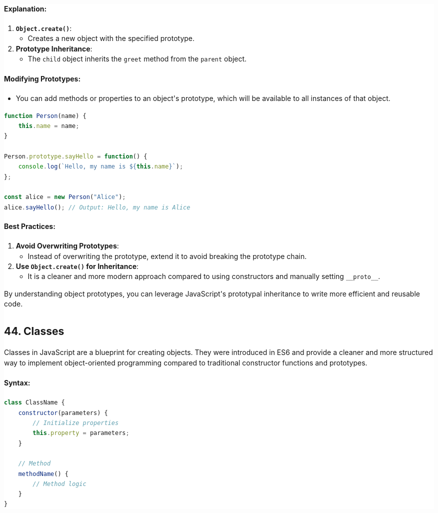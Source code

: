 #### Explanation:
1. **`Object.create()`**:
    - Creates a new object with the specified prototype.
2. **Prototype Inheritance**:
    - The `child` object inherits the `greet` method from the `parent` object.

#### Modifying Prototypes:
- You can add methods or properties to an object's prototype, which will be available to all instances of that object.
```javascript
function Person(name) {
    this.name = name;
}

Person.prototype.sayHello = function() {
    console.log(`Hello, my name is ${this.name}`);
};

const alice = new Person("Alice");
alice.sayHello(); // Output: Hello, my name is Alice
```

#### Best Practices:
1. **Avoid Overwriting Prototypes**:
    - Instead of overwriting the prototype, extend it to avoid breaking the prototype chain.
2. **Use `Object.create()` for Inheritance**:
    - It is a cleaner and more modern approach compared to using constructors and manually setting `__proto__`.

By understanding object prototypes, you can leverage JavaScript's prototypal inheritance to write more efficient and reusable code.

## 44. Classes

Classes in JavaScript are a blueprint for creating objects. They were introduced in ES6 and provide a cleaner and more structured way to implement object-oriented programming compared to traditional constructor functions and prototypes.

#### Syntax:
```javascript
class ClassName {
    constructor(parameters) {
        // Initialize properties
        this.property = parameters;
    }

    // Method
    methodName() {
        // Method logic
    }
}
```
